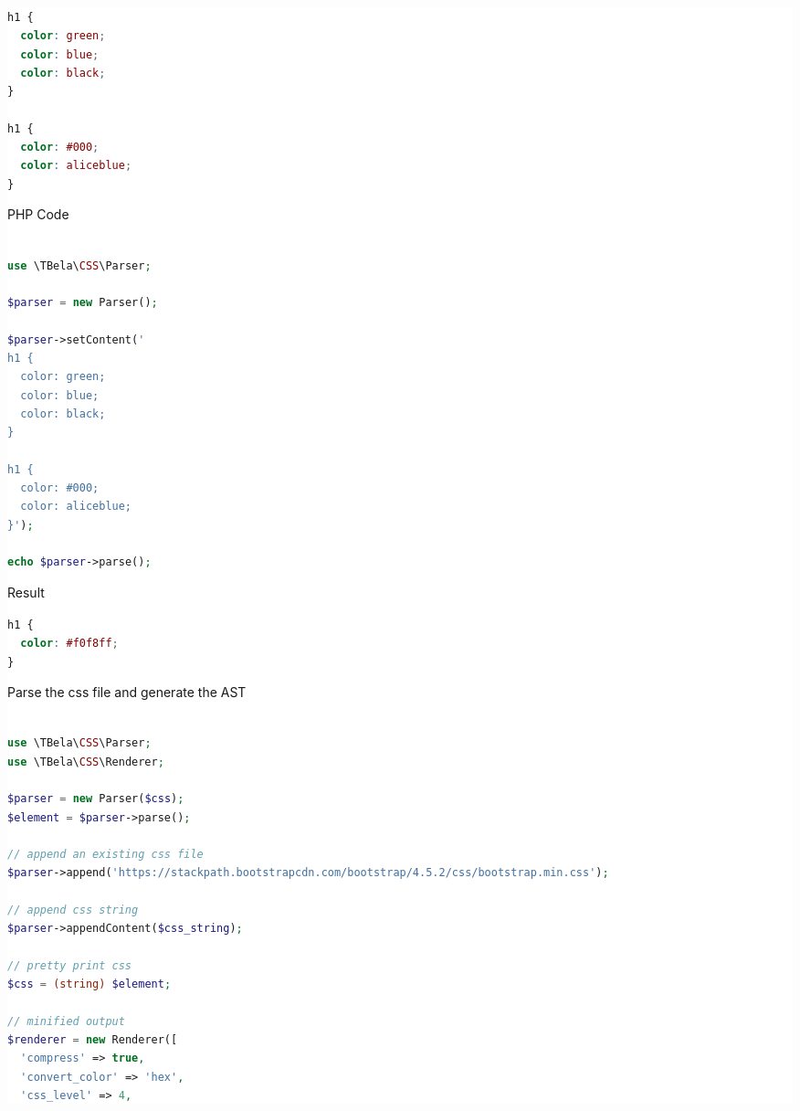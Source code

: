 ```css
h1 {
  color: green;
  color: blue;
  color: black;
}

h1 {
  color: #000;
  color: aliceblue;
}
```

PHP Code

```php

use \TBela\CSS\Parser;

$parser = new Parser();

$parser->setContent('
h1 {
  color: green;
  color: blue;
  color: black;
}

h1 {
  color: #000;
  color: aliceblue;
}');

echo $parser->parse();
```

Result

```css
h1 {
  color: #f0f8ff;
}
```

Parse the css file and generate the AST

```php

use \TBela\CSS\Parser;
use \TBela\CSS\Renderer;

$parser = new Parser($css);
$element = $parser->parse();

// append an existing css file
$parser->append('https://stackpath.bootstrapcdn.com/bootstrap/4.5.2/css/bootstrap.min.css');

// append css string
$parser->appendContent($css_string);

// pretty print css
$css = (string) $element;

// minified output
$renderer = new Renderer([
  'compress' => true,
  'convert_color' => 'hex',
  'css_level' => 4,
```